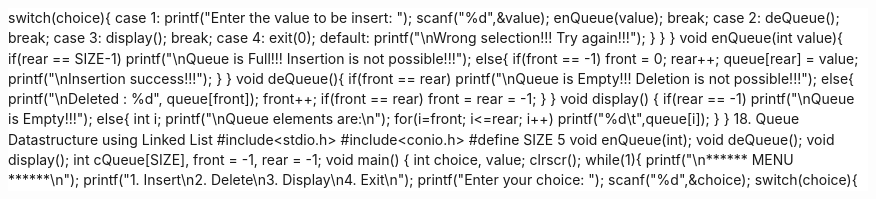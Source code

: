  switch(choice){
case 1: printf("Enter the value to be insert: ");
scanf("%d",&value);
enQueue(value);
break;
case 2: deQueue();
break;
case 3: display();
break;
case 4: exit(0);
default: printf("\nWrong selection!!! Try again!!!");
 }
 }
}
void enQueue(int value){
 if(rear == SIZE-1)
 printf("\nQueue is Full!!! Insertion is not possible!!!");
 else{
 if(front == -1)
front = 0;
 rear++;
 queue[rear] = value;
 printf("\nInsertion success!!!");
 }
}
void deQueue(){
 if(front == rear)
 printf("\nQueue is Empty!!! Deletion is not possible!!!");
 else{
 printf("\nDeleted : %d", queue[front]);
 front++;
 if(front == rear)
front = rear = -1;
 }
}
void display()
{
 if(rear == -1)
 printf("\nQueue is Empty!!!");
 else{
 int i;
 printf("\nQueue elements are:\n");
 for(i=front; i<=rear; i++)
 printf("%d\t",queue[i]);
 }
}
18. Queue Datastructure using Linked List
#include<stdio.h>
#include<conio.h>
#define SIZE 5
void enQueue(int);
void deQueue();
void display();
int cQueue[SIZE], front = -1, rear = -1;
void main()
{
 int choice, value;
 clrscr();
 while(1){
 printf("\n****** MENU ******\n");
 printf("1. Insert\n2. Delete\n3. Display\n4. Exit\n");
 printf("Enter your choice: ");
 scanf("%d",&choice);
 switch(choice){